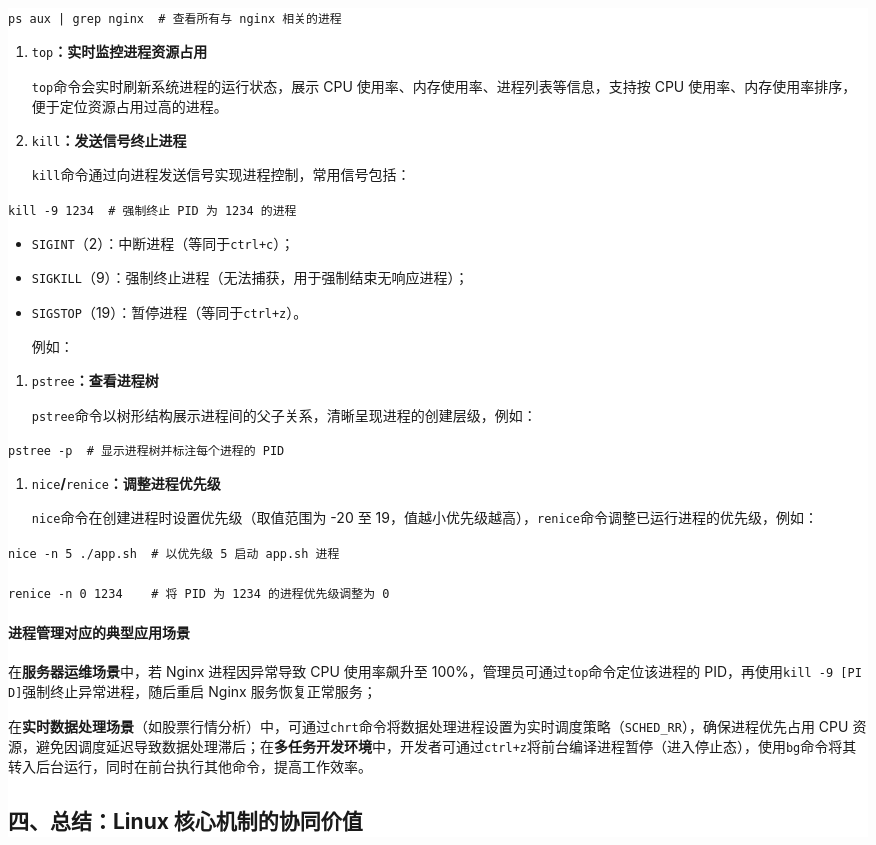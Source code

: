 

```
ps aux | grep nginx  # 查看所有与 nginx 相关的进程
```



1. `top`**：实时监控进程资源占用**

   `top`命令会实时刷新系统进程的运行状态，展示 CPU 使用率、内存使用率、进程列表等信息，支持按 CPU 使用率、内存使用率排序，便于定位资源占用过高的进程。

2. `kill`**：发送信号终止进程**

   `kill`命令通过向进程发送信号实现进程控制，常用信号包括：

```
kill -9 1234  # 强制终止 PID 为 1234 的进程
```



* `SIGINT`（2）：中断进程（等同于`ctrl+c`）；

* `SIGKILL`（9）：强制终止进程（无法捕获，用于强制结束无响应进程）；

* `SIGSTOP`（19）：暂停进程（等同于`ctrl+z`）。

  例如：

1. `pstree`**：查看进程树**

   `pstree`命令以树形结构展示进程间的父子关系，清晰呈现进程的创建层级，例如：



```
pstree -p  # 显示进程树并标注每个进程的 PID
```



1. `nice`**/**`renice`**：调整进程优先级**

   `nice`命令在创建进程时设置优先级（取值范围为 -20 至 19，值越小优先级越高），`renice`命令调整已运行进程的优先级，例如：



```
nice -n 5 ./app.sh  # 以优先级 5 启动 app.sh 进程

renice -n 0 1234    # 将 PID 为 1234 的进程优先级调整为 0
```

#### 进程管理对应的典型应用场景

在**服务器运维场景**中，若 Nginx 进程因异常导致 CPU 使用率飙升至 100%，管理员可通过`top`命令定位该进程的 PID，再使用`kill -9 [PID]`强制终止异常进程，随后重启 Nginx 服务恢复正常服务；

在**实时数据处理场景**（如股票行情分析）中，可通过`chrt`命令将数据处理进程设置为实时调度策略（`SCHED_RR`），确保进程优先占用 CPU 资源，避免因调度延迟导致数据处理滞后；在**多任务开发环境**中，开发者可通过`ctrl+z`将前台编译进程暂停（进入停止态），使用`bg`命令将其转入后台运行，同时在前台执行其他命令，提高工作效率。



## 四、总结：Linux 核心机制的协同价值
